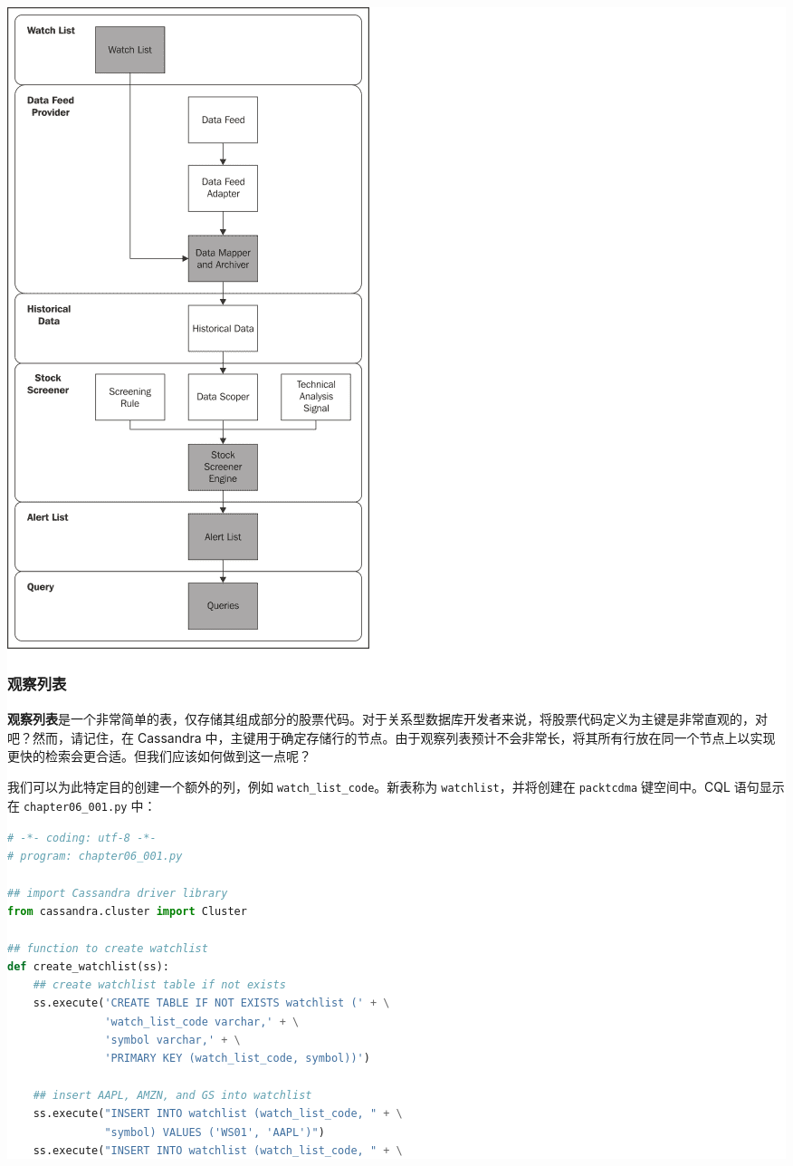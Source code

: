 ![增强方法](img/8884OS_06_01.jpg)

### 观察列表

**观察列表**是一个非常简单的表，仅存储其组成部分的股票代码。对于关系型数据库开发者来说，将股票代码定义为主键是非常直观的，对吧？然而，请记住，在 Cassandra 中，主键用于确定存储行的节点。由于观察列表预计不会非常长，将其所有行放在同一个节点上以实现更快的检索会更合适。但我们应该如何做到这一点呢？

我们可以为此特定目的创建一个额外的列，例如 `watch_list_code`。新表称为 `watchlist`，并将创建在 `packtcdma` 键空间中。CQL 语句显示在 `chapter06_001.py` 中：

```py
# -*- coding: utf-8 -*-
# program: chapter06_001.py

## import Cassandra driver library
from cassandra.cluster import Cluster

## function to create watchlist
def create_watchlist(ss):
    ## create watchlist table if not exists
    ss.execute('CREATE TABLE IF NOT EXISTS watchlist (' + \
               'watch_list_code varchar,' + \
               'symbol varchar,' + \
               'PRIMARY KEY (watch_list_code, symbol))')

    ## insert AAPL, AMZN, and GS into watchlist
    ss.execute("INSERT INTO watchlist (watch_list_code, " + \
               "symbol) VALUES ('WS01', 'AAPL')")
    ss.execute("INSERT INTO watchlist (watch_list_code, " + \
```